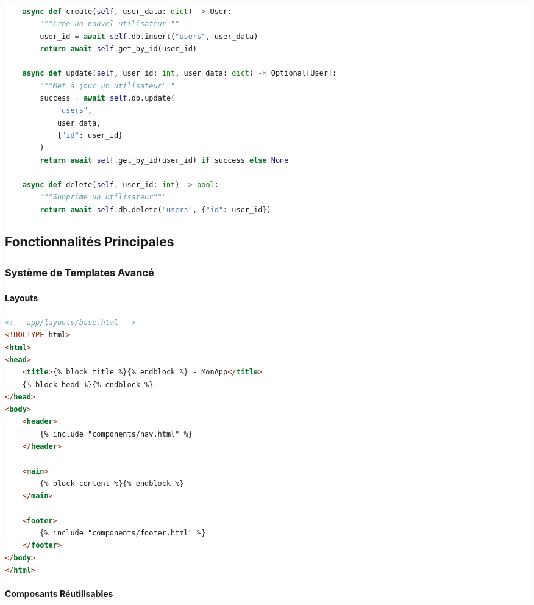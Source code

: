 ```python
    async def create(self, user_data: dict) -> User:
        """Crée un nouvel utilisateur"""
        user_id = await self.db.insert("users", user_data)
        return await self.get_by_id(user_id)
    
    async def update(self, user_id: int, user_data: dict) -> Optional[User]:
        """Met à jour un utilisateur"""
        success = await self.db.update(
            "users",
            user_data,
            {"id": user_id}
        )
        return await self.get_by_id(user_id) if success else None
    
    async def delete(self, user_id: int) -> bool:
        """Supprime un utilisateur"""
        return await self.db.delete("users", {"id": user_id})
```

## Fonctionnalités Principales

### Système de Templates Avancé

#### Layouts

```html
<!-- app/layouts/base.html -->
<!DOCTYPE html>
<html>
<head>
    <title>{% block title %}{% endblock %} - MonApp</title>
    {% block head %}{% endblock %}
</head>
<body>
    <header>
        {% include "components/nav.html" %}
    </header>
    
    <main>
        {% block content %}{% endblock %}
    </main>
    
    <footer>
        {% include "components/footer.html" %}
    </footer>
</body>
</html>
```

#### Composants Réutilisables
